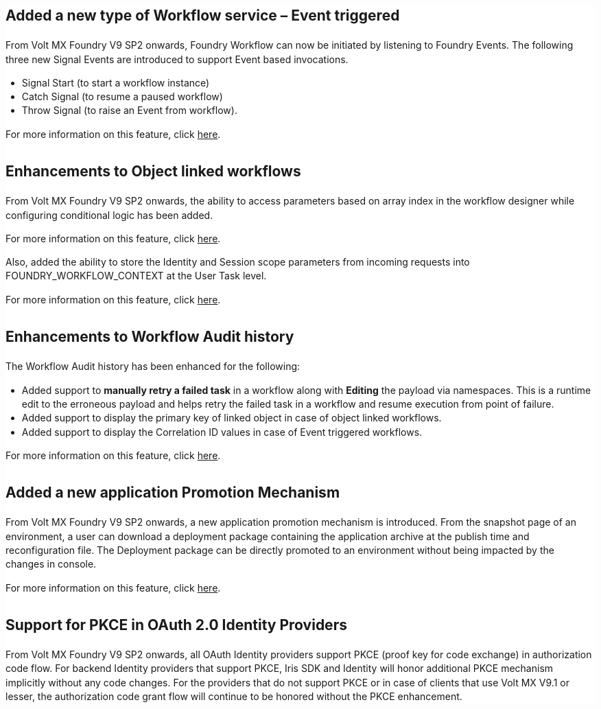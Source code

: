 ## Added a new type of Workflow service – Event triggered

From Volt MX Foundry V9 SP2 onwards, Foundry Workflow can now be initiated by listening to Foundry Events. The following three new Signal Events are introduced to support Event based invocations. 

* Signal Start (to start a workflow instance)
* Catch Signal (to resume a paused workflow)
* Throw Signal (to raise an Event from workflow).

 For more information on this feature, click [here](https://opensource.hcltechsw.com/volt-mx-docs/docs/documentation/Foundry/voltmx_foundry_user_guide/Content/Workflow.html).

## Enhancements to Object linked workflows

From Volt MX Foundry V9 SP2 onwards, the ability to access parameters based on array index in the workflow designer while configuring conditional logic has been added.

For more information on this feature, click [here](https://opensource.hcltechsw.com/volt-mx-docs/docs/documentation/Foundry/voltmx_foundry_user_guide/Content/Workflow.html#AdvancedConfig). 

Also, added the ability to store the Identity and Session scope parameters from incoming requests into FOUNDRY_WORKFLOW_CONTEXT at the User Task level.

For more information on this feature, click [here](https://opensource.hcltechsw.com/volt-mx-docs/docs/documentation/Foundry/voltmx_foundry_user_guide/Content/Workflow.html#UserTaskWorkFlow).

## Enhancements to Workflow Audit history

The Workflow Audit history has been enhanced for the following:

* Added support to **manually retry a failed task** in a workflow along with **Editing** the payload via namespaces. This is a runtime edit to the erroneous payload and helps retry the failed task in a workflow and resume execution from point of failure.
* Added support to display the primary key of linked object in case of object linked workflows.
* Added support to display the Correlation ID values in case of Event triggered workflows. 

For more information on this feature, click [here](https://opensource.hcltechsw.com/volt-mx-docs/docs/documentation/Foundry/vmf_integrationservice_admin_console_userguide/Content/Workflow.html).

## Added a new application Promotion Mechanism

From Volt MX Foundry V9 SP2 onwards, a new application promotion mechanism is introduced. From the snapshot page of an environment, a user can download a deployment package containing the application archive at the publish time and reconfiguration file. The Deployment package can be directly promoted to an environment without being impacted by the changes in console.

For more information on this feature, click [here](https://opensource.hcltechsw.com/volt-mx-docs/docs/documentation/Foundry/voltmx_foundry_user_guide/Content/AppPromotion.html).

## Support for PKCE in OAuth 2.0 Identity Providers

From Volt MX Foundry V9 SP2 onwards, all OAuth Identity providers support PKCE (proof key for code exchange) in authorization code flow. For backend Identity providers that support PKCE, Iris SDK and Identity will honor additional PKCE mechanism implicitly without any code changes. For the providers that do not support PKCE or in case of clients that use Volt MX V9.1 or lesser, the authorization code grant flow will continue to be honored without the PKCE enhancement. 
